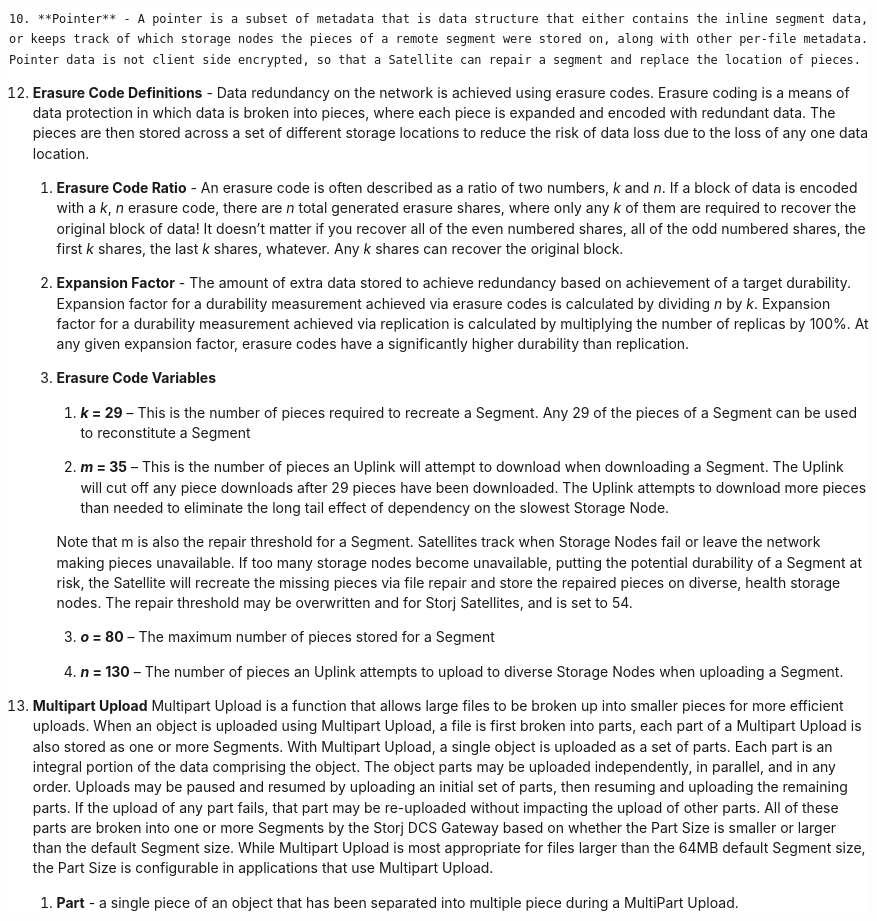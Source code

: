     10. **Pointer** - A pointer is a subset of metadata that is data structure that either contains the inline segment data, or keeps track of which storage nodes the pieces of a remote segment were stored on, along with other per-file metadata. Pointer data is not client side encrypted, so that a Satellite can repair a segment and replace the location of pieces.

12. **Erasure Code Definitions** - Data redundancy on the network is achieved using erasure codes. Erasure coding is a means of data protection in which data is broken into pieces, where each piece is expanded and encoded with redundant data. The pieces are then stored across a set of different storage locations to reduce the risk of data loss due to the loss of any one data location.

    1.  **Erasure Code Ratio** - An erasure code is often described as a ratio of two numbers, _k_ and _n_. If a block of data is encoded with a _k_, _n_ erasure code, there are _n_ total generated erasure shares, where only any _k_ of them are required to recover the original block of data! It doesn’t matter if you recover all of the even numbered shares, all of the odd numbered shares, the first _k_ shares, the last _k_ shares, whatever. Any _k_ shares can recover the original block.

    2.  **Expansion Factor** - The amount of extra data stored to achieve redundancy based on achievement of a target durability. Expansion factor for a durability measurement achieved via erasure codes is calculated by dividing _n_ by _k_. Expansion factor for a durability measurement achieved via replication is calculated by multiplying the number of replicas by 100%. At any given expansion factor, erasure codes have a significantly higher durability than replication.

    3.  **Erasure Code Variables**

        1.  **_k_ = 29** – This is the number of pieces required to recreate a Segment. Any 29 of the pieces of a Segment can be used to reconstitute a Segment

        2.  **_m_ = 35** – This is the number of pieces an Uplink will attempt to download when downloading a Segment. The Uplink will cut off any piece downloads after 29 pieces have been downloaded. The Uplink attempts to download more pieces than needed to eliminate the long tail effect of dependency on the slowest Storage Node.
   
          Note that m is also the repair threshold for a Segment. Satellites track when Storage Nodes fail or leave the network making pieces unavailable. If too many storage nodes become unavailable, putting the potential durability of a Segment at risk, the Satellite will recreate the missing pieces via file repair and store the repaired pieces on diverse, health storage nodes. The repair threshold may be overwritten and for Storj Satellites, and is set to 54.

        3.  **_o_ = 80** – The maximum number of pieces stored for a Segment

        4.  **_n_ = 130** – The number of pieces an Uplink attempts to upload to diverse Storage Nodes when uploading a Segment.

13. **Multipart Upload** Multipart Upload is a function that allows large files to be broken up into smaller pieces for more efficient uploads. When an object is uploaded using Multipart Upload, a file is first broken into parts, each part of a Multipart Upload is also stored as one or more Segments. With Multipart Upload, a single object is uploaded as a set of parts. Each part is an integral portion of the data comprising the object. The object parts may be uploaded independently, in parallel, and in any order. Uploads may be paused and resumed by uploading an initial set of parts, then resuming and uploading the remaining parts. If the upload of any part fails, that part may be re-uploaded without impacting the upload of other parts. All of these parts are broken into one or more Segments by the Storj DCS Gateway based on whether the Part Size is smaller or larger than the default Segment size. While Multipart Upload is most appropriate for files larger than the 64MB default Segment size, the Part Size is configurable in applications that use Multipart Upload.

    1.  **Part** - a single piece of an object that has been separated into multiple piece during a MultiPart Upload.

